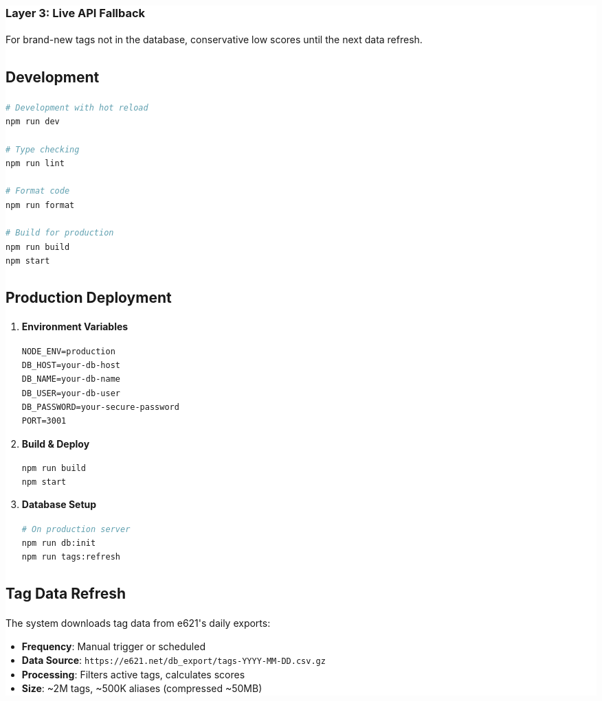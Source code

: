 ### Layer 3: Live API Fallback
For brand-new tags not in the database, conservative low scores until the next data refresh.

## Development

```bash
# Development with hot reload
npm run dev

# Type checking
npm run lint

# Format code
npm run format

# Build for production
npm run build
npm start
```

## Production Deployment

1. **Environment Variables**
   ```env
   NODE_ENV=production
   DB_HOST=your-db-host
   DB_NAME=your-db-name
   DB_USER=your-db-user
   DB_PASSWORD=your-secure-password
   PORT=3001
   ```

2. **Build & Deploy**
   ```bash
   npm run build
   npm start
   ```

3. **Database Setup**
   ```bash
   # On production server
   npm run db:init
   npm run tags:refresh
   ```

## Tag Data Refresh

The system downloads tag data from e621's daily exports:
- **Frequency**: Manual trigger or scheduled
- **Data Source**: `https://e621.net/db_export/tags-YYYY-MM-DD.csv.gz`
- **Processing**: Filters active tags, calculates scores
- **Size**: ~2M tags, ~500K aliases (compressed ~50MB)

